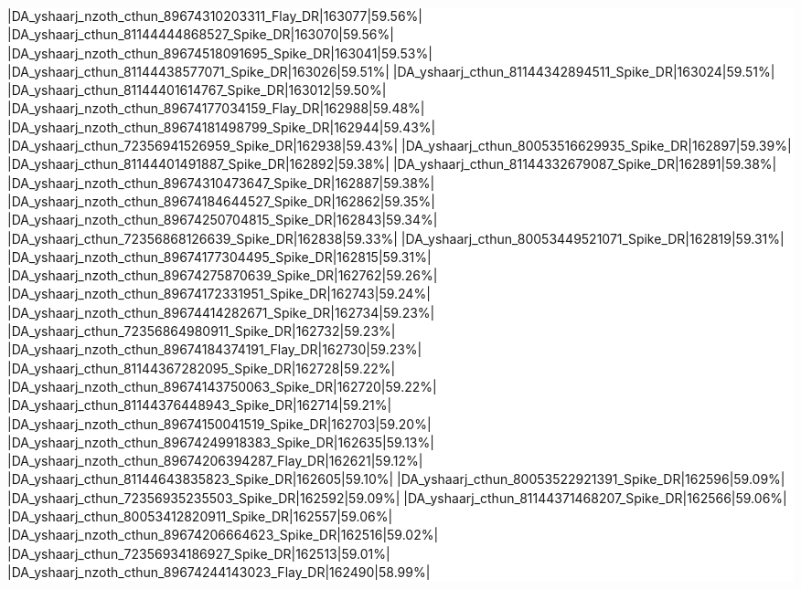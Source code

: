 |DA_yshaarj_nzoth_cthun_89674310203311_Flay_DR|163077|59.56%|
|DA_yshaarj_cthun_81144444868527_Spike_DR|163070|59.56%|
|DA_yshaarj_nzoth_cthun_89674518091695_Spike_DR|163041|59.53%|
|DA_yshaarj_cthun_81144438577071_Spike_DR|163026|59.51%|
|DA_yshaarj_cthun_81144342894511_Spike_DR|163024|59.51%|
|DA_yshaarj_cthun_81144401614767_Spike_DR|163012|59.50%|
|DA_yshaarj_nzoth_cthun_89674177034159_Flay_DR|162988|59.48%|
|DA_yshaarj_nzoth_cthun_89674181498799_Spike_DR|162944|59.43%|
|DA_yshaarj_cthun_72356941526959_Spike_DR|162938|59.43%|
|DA_yshaarj_cthun_80053516629935_Spike_DR|162897|59.39%|
|DA_yshaarj_cthun_81144401491887_Spike_DR|162892|59.38%|
|DA_yshaarj_cthun_81144332679087_Spike_DR|162891|59.38%|
|DA_yshaarj_nzoth_cthun_89674310473647_Spike_DR|162887|59.38%|
|DA_yshaarj_nzoth_cthun_89674184644527_Spike_DR|162862|59.35%|
|DA_yshaarj_nzoth_cthun_89674250704815_Spike_DR|162843|59.34%|
|DA_yshaarj_cthun_72356868126639_Spike_DR|162838|59.33%|
|DA_yshaarj_cthun_80053449521071_Spike_DR|162819|59.31%|
|DA_yshaarj_nzoth_cthun_89674177304495_Spike_DR|162815|59.31%|
|DA_yshaarj_nzoth_cthun_89674275870639_Spike_DR|162762|59.26%|
|DA_yshaarj_nzoth_cthun_89674172331951_Spike_DR|162743|59.24%|
|DA_yshaarj_nzoth_cthun_89674414282671_Spike_DR|162734|59.23%|
|DA_yshaarj_cthun_72356864980911_Spike_DR|162732|59.23%|
|DA_yshaarj_nzoth_cthun_89674184374191_Flay_DR|162730|59.23%|
|DA_yshaarj_cthun_81144367282095_Spike_DR|162728|59.22%|
|DA_yshaarj_nzoth_cthun_89674143750063_Spike_DR|162720|59.22%|
|DA_yshaarj_cthun_81144376448943_Spike_DR|162714|59.21%|
|DA_yshaarj_nzoth_cthun_89674150041519_Spike_DR|162703|59.20%|
|DA_yshaarj_nzoth_cthun_89674249918383_Spike_DR|162635|59.13%|
|DA_yshaarj_nzoth_cthun_89674206394287_Flay_DR|162621|59.12%|
|DA_yshaarj_cthun_81144643835823_Spike_DR|162605|59.10%|
|DA_yshaarj_cthun_80053522921391_Spike_DR|162596|59.09%|
|DA_yshaarj_cthun_72356935235503_Spike_DR|162592|59.09%|
|DA_yshaarj_cthun_81144371468207_Spike_DR|162566|59.06%|
|DA_yshaarj_cthun_80053412820911_Spike_DR|162557|59.06%|
|DA_yshaarj_nzoth_cthun_89674206664623_Spike_DR|162516|59.02%|
|DA_yshaarj_cthun_72356934186927_Spike_DR|162513|59.01%|
|DA_yshaarj_nzoth_cthun_89674244143023_Flay_DR|162490|58.99%|